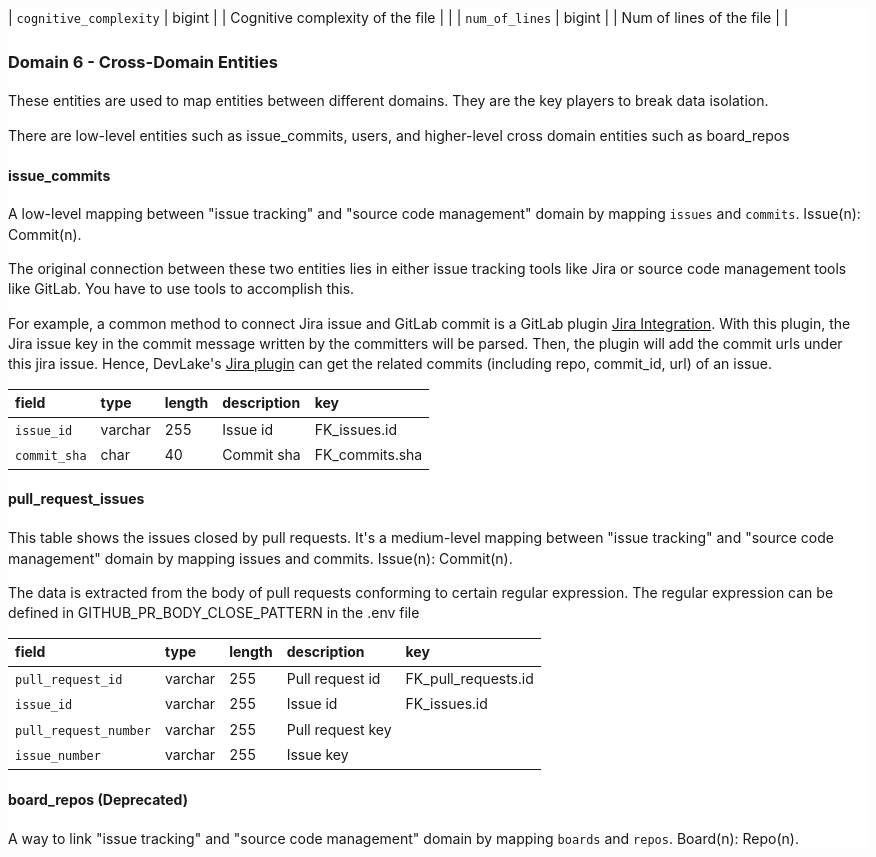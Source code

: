 | `cognitive_complexity`                     | bigint   |            | Cognitive complexity of the file                                |         |
| `num_of_lines`                             | bigint   |            | Num of lines of the file                                        |         |

### Domain 6 - Cross-Domain Entities

These entities are used to map entities between different domains. They are the key players to break data isolation.

There are low-level entities such as issue_commits, users, and higher-level cross domain entities such as board_repos

#### issue_commits

A low-level mapping between "issue tracking" and "source code management" domain by mapping `issues` and `commits`. Issue(n): Commit(n).

The original connection between these two entities lies in either issue tracking tools like Jira or source code management tools like GitLab. You have to use tools to accomplish this.

For example, a common method to connect Jira issue and GitLab commit is a GitLab plugin [Jira Integration](https://docs.gitlab.com/ee/integration/jira/). With this plugin, the Jira issue key in the commit message written by the committers will be parsed. Then, the plugin will add the commit urls under this jira issue. Hence, DevLake's [Jira plugin](https://github.com/apache/incubator-devlake/tree/main/backend/plugins/jira) can get the related commits (including repo, commit_id, url) of an issue.

| **field**    | **type** | **length** | **description** | **key**        |
|:-------------|:---------|:-----------|:----------------|:---------------|
| `issue_id`   | varchar  | 255        | Issue id        | FK_issues.id   |
| `commit_sha` | char     | 40         | Commit sha      | FK_commits.sha |

#### pull_request_issues

This table shows the issues closed by pull requests. It's a medium-level mapping between "issue tracking" and "source code management" domain by mapping issues and commits. Issue(n): Commit(n).

The data is extracted from the body of pull requests conforming to certain regular expression. The regular expression can be defined in GITHUB_PR_BODY_CLOSE_PATTERN in the .env file

| **field**             | **type** | **length** | **description**  | **key**             |
|:----------------------|:---------|:-----------|:-----------------|:--------------------|
| `pull_request_id`     | varchar  | 255        | Pull request id  | FK_pull_requests.id |
| `issue_id`            | varchar  | 255        | Issue id         | FK_issues.id        |
| `pull_request_number` | varchar  | 255        | Pull request key |                     |
| `issue_number`        | varchar  | 255        | Issue key        |                     |

#### board_repos (Deprecated)

A way to link "issue tracking" and "source code management" domain by mapping `boards` and `repos`. Board(n): Repo(n).
